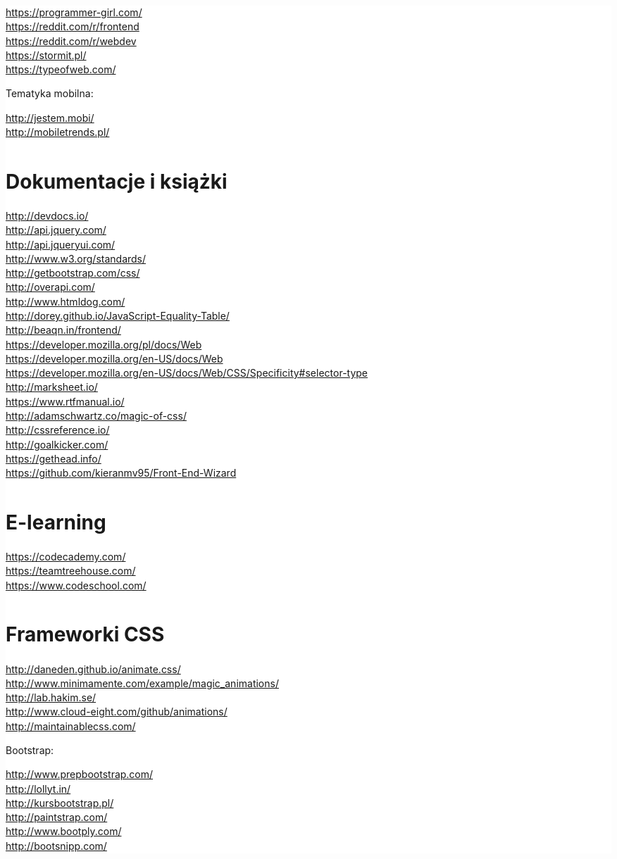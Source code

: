https://programmer-girl.com/ <br>
https://reddit.com/r/frontend <br>
https://reddit.com/r/webdev <br>
https://stormit.pl/ <br>
https://typeofweb.com/ <br>

Tematyka mobilna:

http://jestem.mobi/ <br>
http://mobiletrends.pl/ <br>

# Dokumentacje i książki

http://devdocs.io/ <br>
http://api.jquery.com/ <br>
http://api.jqueryui.com/ <br>
http://www.w3.org/standards/ <br>
http://getbootstrap.com/css/ <br>
http://overapi.com/ <br>
http://www.htmldog.com/ <br>
http://dorey.github.io/JavaScript-Equality-Table/ <br>
http://beaqn.in/frontend/ <br>
https://developer.mozilla.org/pl/docs/Web <br>
https://developer.mozilla.org/en-US/docs/Web <br>
https://developer.mozilla.org/en-US/docs/Web/CSS/Specificity#selector-type <br>
http://marksheet.io/ <br>
https://www.rtfmanual.io/ <br>
http://adamschwartz.co/magic-of-css/ <br>
http://cssreference.io/ <br>
http://goalkicker.com/ <br>
https://gethead.info/ <br>
https://github.com/kieranmv95/Front-End-Wizard <br>

# E-learning

https://codecademy.com/ <br>
https://teamtreehouse.com/ <br>
https://www.codeschool.com/ <br>

# Frameworki CSS

http://daneden.github.io/animate.css/ <br>
http://www.minimamente.com/example/magic_animations/ <br>
http://lab.hakim.se/ <br>
http://www.cloud-eight.com/github/animations/ <br>
http://maintainablecss.com/ <br>

Bootstrap: <br>

http://www.prepbootstrap.com/ <br>
http://lollyt.in/ <br>
http://kursbootstrap.pl/ <br>
http://paintstrap.com/ <br>
http://www.bootply.com/ <br>
http://bootsnipp.com/ <br>
